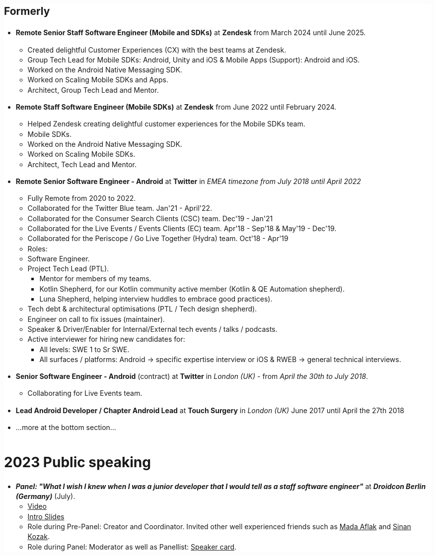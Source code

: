 ## Formerly
- **Remote Senior Staff Software Engineer (Mobile and SDKs)** at **Zendesk** from March 2024 until June 2025.
	- Created delightful Customer Experiences (CX) with the best teams at Zendesk.
	- Group Tech Lead for Mobile SDKs: Android, Unity and iOS & Mobile Apps (Support): Android and iOS.
	- Worked on the Android Native Messaging SDK.
	- Worked on Scaling Mobile SDKs and Apps.
	- Architect, Group Tech Lead and Mentor.
- **Remote Staff Software Engineer (Mobile SDKs)** at **Zendesk** from June 2022 until February 2024.
	- Helped Zendesk creating delightful customer experiences for the Mobile SDKs team.
	- Mobile SDKs.
	- Worked on the Android Native Messaging SDK.
	- Worked on Scaling Mobile SDKs.
	- Architect, Tech Lead and Mentor.

- **Remote Senior Software Engineer - Android** at **Twitter** in *EMEA timezone from July 2018 until April 2022*
	- Fully Remote from 2020 to 2022.
	- Collaborated for the Twitter Blue team. Jan'21 - April'22.
	- Collaborated for the Consumer Search Clients (CSC) team. Dec'19 - Jan'21
	- Collaborated for the Live Events / Events Clients (EC) team. Apr'18 - Sep'18 & May'19 - Dec'19.
	- Collaborated for the Periscope / Go Live Together (Hydra) team. Oct'18 - Apr'19
	-	Roles:
  	- Software Engineer.
  	- Project Tech Lead (PTL).
		- Mentor for members of my teams.
		- Kotlin Shepherd, for our Kotlin community active member (Kotlin & QE Automation shepherd).
		- Luna Shepherd, helping interview huddles to embrace good practices).
	- Tech debt & architectural optimisations (PTL / Tech design shepherd).	
	- Engineer on call to fix issues (maintainer).
	- Speaker & Driver/Enabler for Internal/External tech events / talks / podcasts.
	- Active interviewer for hiring new candidates for:
		- All levels: SWE 1 to Sr SWE.
		- All surfaces / platforms: Android -> specific expertise interview or iOS & RWEB -> general technical interviews.
- **Senior Software Engineer - Android** (contract) at **Twitter** in *London (UK)* - from *April the 30th to July 2018*.
	- Collaborating for Live Events team.
- **Lead Android Developer / Chapter Android Lead** at **Touch Surgery** in *London (UK)* June 2017 until April the 27th 2018
- ...more at the bottom section...

# 2023 Public speaking
- ***Panel: "What I wish I knew when I was a junior developer that I would tell as a staff software engineer"*** at ***Droidcon Berlin (Germany)*** (July).
	- [Video](https://www.droidcon.com/2023/07/31/what-i-wish-i-knew-when-i-was-a-junior-developer-that-i-would-tell-as-a-staff-software-engineer/)
	- [Intro Slides](https://speakerdeck.com/raulh82vlc/what-i-wish-i-knew-when-i-was-a-junior-developer-that-i-would-tell-as-a-staff-software-engineer)
	- Role during Pre-Panel: Creator and Coordinator. Invited other well experienced friends such as [Mada Aflak](https://berlin.droidcon.com/mada-aflak/) and [Sinan Kozak](https://berlin.droidcon.com/sinan-kozak/).
	- Role during Panel: Moderator as well as Panellist: [Speaker card](https://berlin.droidcon.com/raul-hernandez-lopez/).
